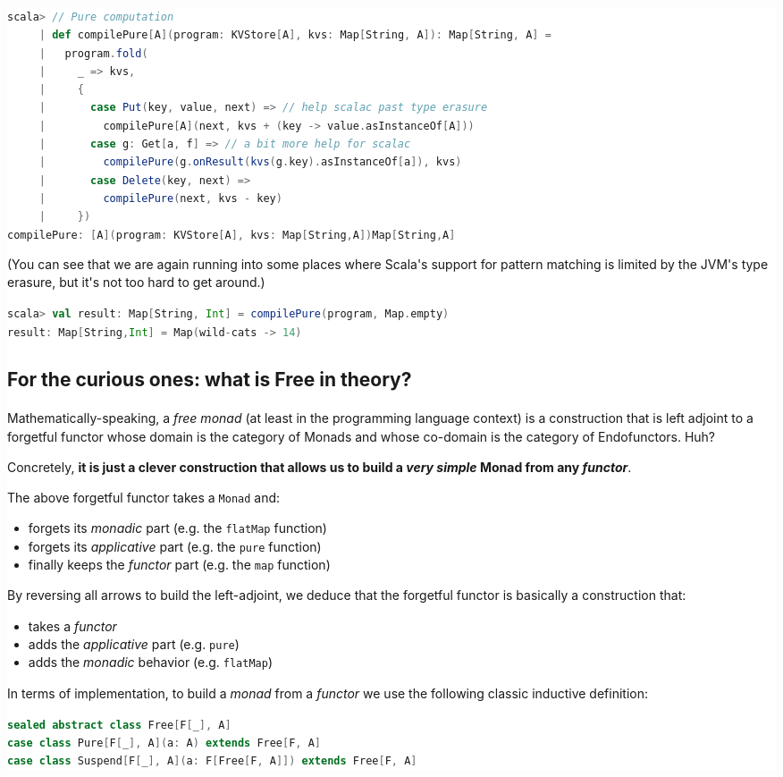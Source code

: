 ```scala
scala> // Pure computation
     | def compilePure[A](program: KVStore[A], kvs: Map[String, A]): Map[String, A] =
     |   program.fold(
     |     _ => kvs,
     |     {
     |       case Put(key, value, next) => // help scalac past type erasure
     |         compilePure[A](next, kvs + (key -> value.asInstanceOf[A]))
     |       case g: Get[a, f] => // a bit more help for scalac
     |         compilePure(g.onResult(kvs(g.key).asInstanceOf[a]), kvs)
     |       case Delete(key, next) =>
     |         compilePure(next, kvs - key)
     |     })
compilePure: [A](program: KVStore[A], kvs: Map[String,A])Map[String,A]
```

(You can see that we are again running into some places where Scala's
support for pattern matching is limited by the JVM's type erasure, but
it's not too hard to get around.)

```scala
scala> val result: Map[String, Int] = compilePure(program, Map.empty)
result: Map[String,Int] = Map(wild-cats -> 14)
```

## <a name="what-is-free-in-theory"></a>For the curious ones: what is Free in theory?

Mathematically-speaking, a *free monad* (at least in the programming
language context) is a construction that is left adjoint to a
forgetful functor whose domain is the category of Monads and whose
co-domain is the category of Endofunctors. Huh?

Concretely, **it is just a clever construction that allows us to build a
_very simple_ Monad from any _functor_**.

The above forgetful functor takes a `Monad` and:

 - forgets its *monadic* part (e.g. the `flatMap` function)
 - forgets its *applicative* part (e.g. the `pure` function)
 - finally keeps the *functor* part (e.g. the `map` function)

By reversing all arrows to build the left-adjoint, we deduce that the
forgetful functor is basically a construction that:

 - takes a *functor*
 - adds the *applicative* part (e.g. `pure`)
 - adds the *monadic* behavior (e.g. `flatMap`)

In terms of implementation, to build a *monad* from a *functor* we use
the following classic inductive definition:

```scala
sealed abstract class Free[F[_], A]
case class Pure[F[_], A](a: A) extends Free[F, A]
case class Suspend[F[_], A](a: F[Free[F, A]]) extends Free[F, A]
```
